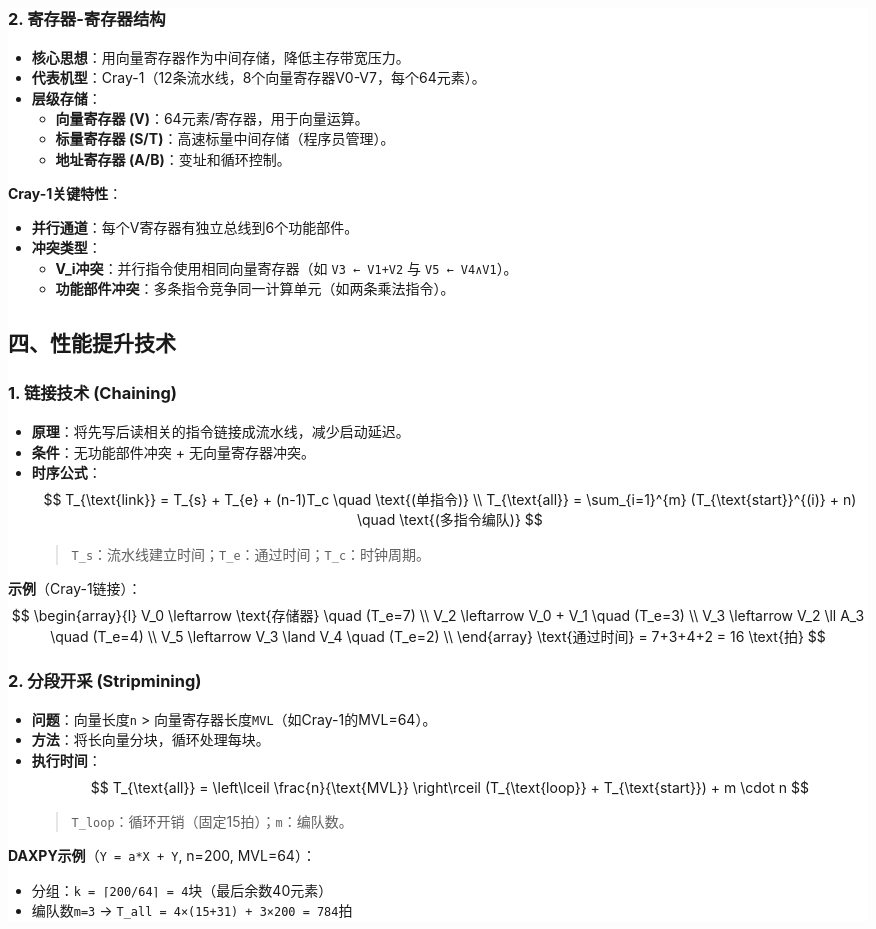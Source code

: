 ### **2. 寄存器-寄存器结构**
- **核心思想**：用向量寄存器作为中间存储，降低主存带宽压力。
- **代表机型**：Cray-1（12条流水线，8个向量寄存器V0-V7，每个64元素）。
- **层级存储**：
  - **向量寄存器 (V)**：64元素/寄存器，用于向量运算。
  - **标量寄存器 (S/T)**：高速标量中间存储（程序员管理）。
  - **地址寄存器 (A/B)**：变址和循环控制。

**Cray-1关键特性**：
- **并行通道**：每个V寄存器有独立总线到6个功能部件。
- **冲突类型**：
  - **V_i冲突**：并行指令使用相同向量寄存器（如 `V3 ← V1+V2` 与 `V5 ← V4∧V1`）。
  - **功能部件冲突**：多条指令竞争同一计算单元（如两条乘法指令）。


## **四、性能提升技术**
### **1. 链接技术 (Chaining)**
- **原理**：将先写后读相关的指令链接成流水线，减少启动延迟。
- **条件**：无功能部件冲突 + 无向量寄存器冲突。
- **时序公式**：
  $$
  T_{\text{link}} = T_{s} + T_{e} + (n-1)T_c \quad \text{(单指令)} \\
  T_{\text{all}} = \sum_{i=1}^{m} (T_{\text{start}}^{(i)} + n) \quad \text{(多指令编队)}
  $$
  > `T_s`：流水线建立时间；`T_e`：通过时间；`T_c`：时钟周期。

**示例**（Cray-1链接）：
$$
\begin{array}{l}
V_0 \leftarrow \text{存储器} \quad (T_e=7) \\
V_2 \leftarrow V_0 + V_1 \quad (T_e=3) \\
V_3 \leftarrow V_2 \ll A_3 \quad (T_e=4) \\
V_5 \leftarrow V_3 \land V_4 \quad (T_e=2) \\
\end{array}
\text{通过时间} = 7+3+4+2 = 16 \text{拍}
$$

### **2. 分段开采 (Stripmining)**
- **问题**：向量长度`n` > 向量寄存器长度`MVL`（如Cray-1的MVL=64）。
- **方法**：将长向量分块，循环处理每块。
- **执行时间**：
  $$
  T_{\text{all}} = \left\lceil \frac{n}{\text{MVL}} \right\rceil (T_{\text{loop}} + T_{\text{start}}) + m \cdot n
  $$
  > `T_loop`：循环开销（固定15拍）；`m`：编队数。

**DAXPY示例**（`Y = a*X + Y`, n=200, MVL=64）：
- 分组：`k = ⌈200/64⌉ = 4`块（最后余数40元素）
- 编队数`m=3` → `T_all = 4×(15+31) + 3×200 = 784`拍
